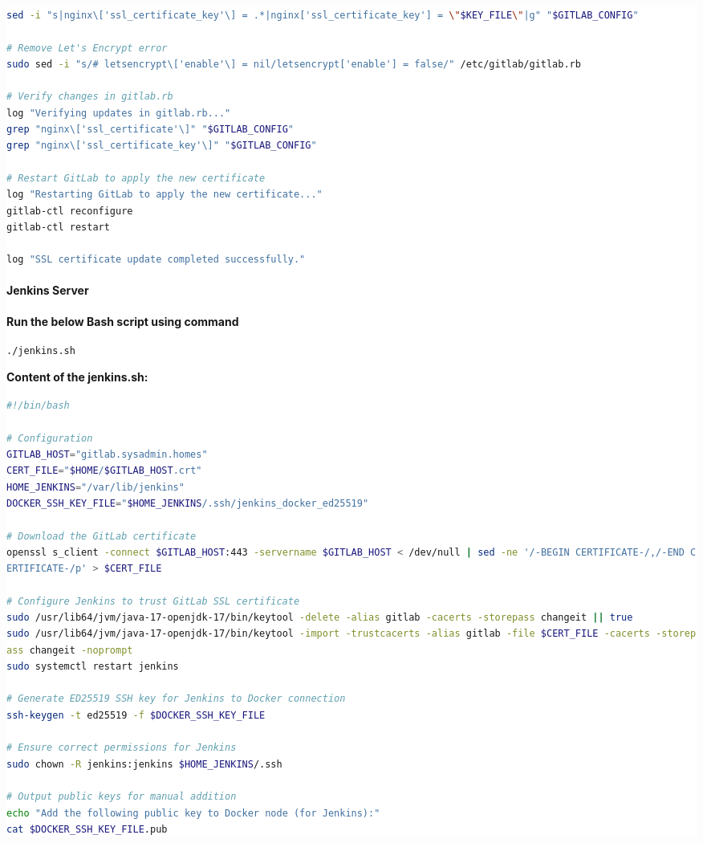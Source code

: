 ```bash
sed -i "s|nginx\['ssl_certificate_key'\] = .*|nginx['ssl_certificate_key'] = \"$KEY_FILE\"|g" "$GITLAB_CONFIG"

# Remove Let's Encrypt error
sudo sed -i "s/# letsencrypt\['enable'\] = nil/letsencrypt['enable'] = false/" /etc/gitlab/gitlab.rb

# Verify changes in gitlab.rb
log "Verifying updates in gitlab.rb..."
grep "nginx\['ssl_certificate'\]" "$GITLAB_CONFIG"
grep "nginx\['ssl_certificate_key'\]" "$GITLAB_CONFIG"

# Restart GitLab to apply the new certificate
log "Restarting GitLab to apply the new certificate..."
gitlab-ctl reconfigure
gitlab-ctl restart

log "SSL certificate update completed successfully."
```

#### Jenkins Server

**Run the below Bash script using command**

```bash
./jenkins.sh
```

**Content of the jenkins.sh:**

```bash
#!/bin/bash

# Configuration
GITLAB_HOST="gitlab.sysadmin.homes"
CERT_FILE="$HOME/$GITLAB_HOST.crt"
HOME_JENKINS="/var/lib/jenkins"
DOCKER_SSH_KEY_FILE="$HOME_JENKINS/.ssh/jenkins_docker_ed25519"

# Download the GitLab certificate
openssl s_client -connect $GITLAB_HOST:443 -servername $GITLAB_HOST < /dev/null | sed -ne '/-BEGIN CERTIFICATE-/,/-END CERTIFICATE-/p' > $CERT_FILE

# Configure Jenkins to trust GitLab SSL certificate
sudo /usr/lib64/jvm/java-17-openjdk-17/bin/keytool -delete -alias gitlab -cacerts -storepass changeit || true
sudo /usr/lib64/jvm/java-17-openjdk-17/bin/keytool -import -trustcacerts -alias gitlab -file $CERT_FILE -cacerts -storepass changeit -noprompt
sudo systemctl restart jenkins

# Generate ED25519 SSH key for Jenkins to Docker connection
ssh-keygen -t ed25519 -f $DOCKER_SSH_KEY_FILE

# Ensure correct permissions for Jenkins
sudo chown -R jenkins:jenkins $HOME_JENKINS/.ssh 

# Output public keys for manual addition
echo "Add the following public key to Docker node (for Jenkins):"
cat $DOCKER_SSH_KEY_FILE.pub
```
